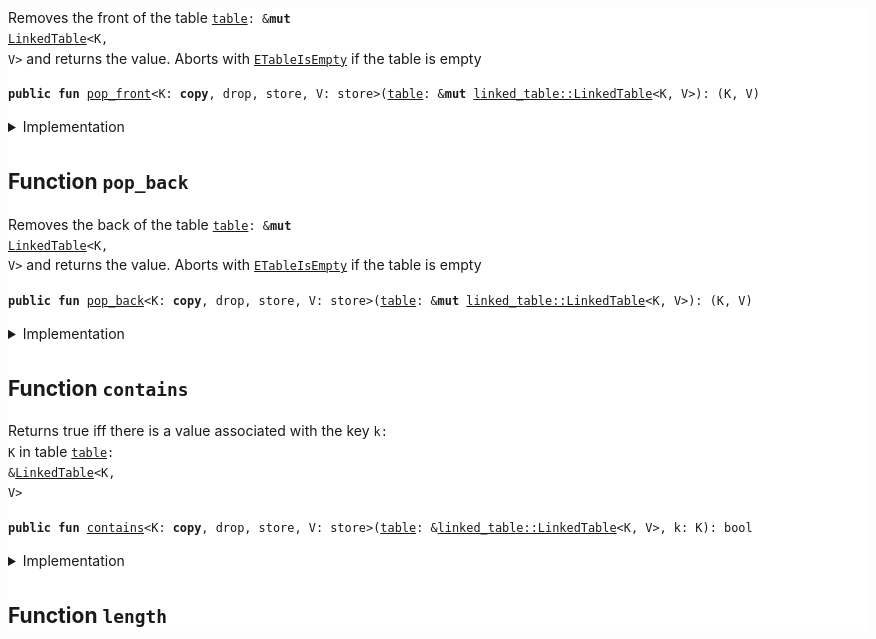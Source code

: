 Removes the front of the table <code><a href="table.md#0x2_table">table</a>: &<b>mut</b> <a href="linked_table.md#0x2_linked_table_LinkedTable">LinkedTable</a>&lt;K, V&gt;</code> and returns the value.
Aborts with <code><a href="linked_table.md#0x2_linked_table_ETableIsEmpty">ETableIsEmpty</a></code> if the table is empty


<pre><code><b>public</b> <b>fun</b> <a href="linked_table.md#0x2_linked_table_pop_front">pop_front</a>&lt;K: <b>copy</b>, drop, store, V: store&gt;(<a href="table.md#0x2_table">table</a>: &<b>mut</b> <a href="linked_table.md#0x2_linked_table_LinkedTable">linked_table::LinkedTable</a>&lt;K, V&gt;): (K, V)
</code></pre>



<details><summary>Implementation</summary></details>

<a name="0x2_linked_table_pop_back"></a>

## Function `pop_back`

Removes the back of the table <code><a href="table.md#0x2_table">table</a>: &<b>mut</b> <a href="linked_table.md#0x2_linked_table_LinkedTable">LinkedTable</a>&lt;K, V&gt;</code> and returns the value.
Aborts with <code><a href="linked_table.md#0x2_linked_table_ETableIsEmpty">ETableIsEmpty</a></code> if the table is empty


<pre><code><b>public</b> <b>fun</b> <a href="linked_table.md#0x2_linked_table_pop_back">pop_back</a>&lt;K: <b>copy</b>, drop, store, V: store&gt;(<a href="table.md#0x2_table">table</a>: &<b>mut</b> <a href="linked_table.md#0x2_linked_table_LinkedTable">linked_table::LinkedTable</a>&lt;K, V&gt;): (K, V)
</code></pre>



<details><summary>Implementation</summary></details>

<a name="0x2_linked_table_contains"></a>

## Function `contains`

Returns true iff there is a value associated with the key <code>k: K</code> in table
<code><a href="table.md#0x2_table">table</a>: &<a href="linked_table.md#0x2_linked_table_LinkedTable">LinkedTable</a>&lt;K, V&gt;</code>


<pre><code><b>public</b> <b>fun</b> <a href="linked_table.md#0x2_linked_table_contains">contains</a>&lt;K: <b>copy</b>, drop, store, V: store&gt;(<a href="table.md#0x2_table">table</a>: &<a href="linked_table.md#0x2_linked_table_LinkedTable">linked_table::LinkedTable</a>&lt;K, V&gt;, k: K): bool
</code></pre>



<details><summary>Implementation</summary></details>

<a name="0x2_linked_table_length"></a>

## Function `length`

